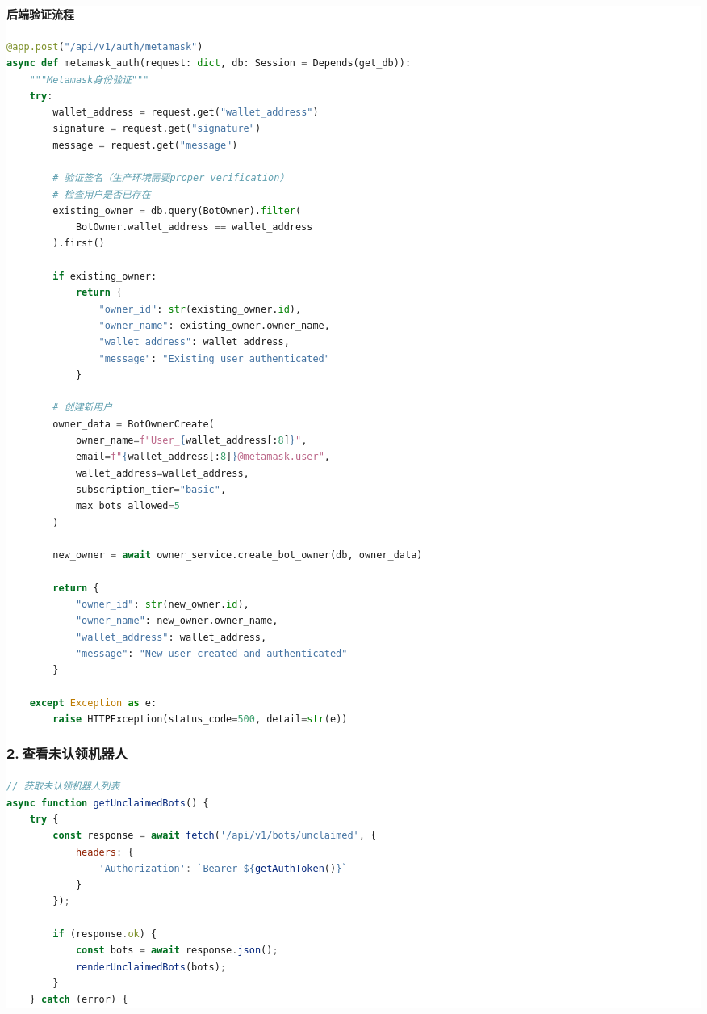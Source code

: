 #### 后端验证流程

```python
@app.post("/api/v1/auth/metamask")
async def metamask_auth(request: dict, db: Session = Depends(get_db)):
    """Metamask身份验证"""
    try:
        wallet_address = request.get("wallet_address")
        signature = request.get("signature")
        message = request.get("message")
        
        # 验证签名（生产环境需要proper verification）
        # 检查用户是否已存在
        existing_owner = db.query(BotOwner).filter(
            BotOwner.wallet_address == wallet_address
        ).first()
        
        if existing_owner:
            return {
                "owner_id": str(existing_owner.id),
                "owner_name": existing_owner.owner_name,
                "wallet_address": wallet_address,
                "message": "Existing user authenticated"
            }
        
        # 创建新用户
        owner_data = BotOwnerCreate(
            owner_name=f"User_{wallet_address[:8]}",
            email=f"{wallet_address[:8]}@metamask.user",
            wallet_address=wallet_address,
            subscription_tier="basic",
            max_bots_allowed=5
        )
        
        new_owner = await owner_service.create_bot_owner(db, owner_data)
        
        return {
            "owner_id": str(new_owner.id),
            "owner_name": new_owner.owner_name,
            "wallet_address": wallet_address,
            "message": "New user created and authenticated"
        }
        
    except Exception as e:
        raise HTTPException(status_code=500, detail=str(e))
```

### 2. 查看未认领机器人

```javascript
// 获取未认领机器人列表
async function getUnclaimedBots() {
    try {
        const response = await fetch('/api/v1/bots/unclaimed', {
            headers: {
                'Authorization': `Bearer ${getAuthToken()}`
            }
        });
        
        if (response.ok) {
            const bots = await response.json();
            renderUnclaimedBots(bots);
        }
    } catch (error) {
```